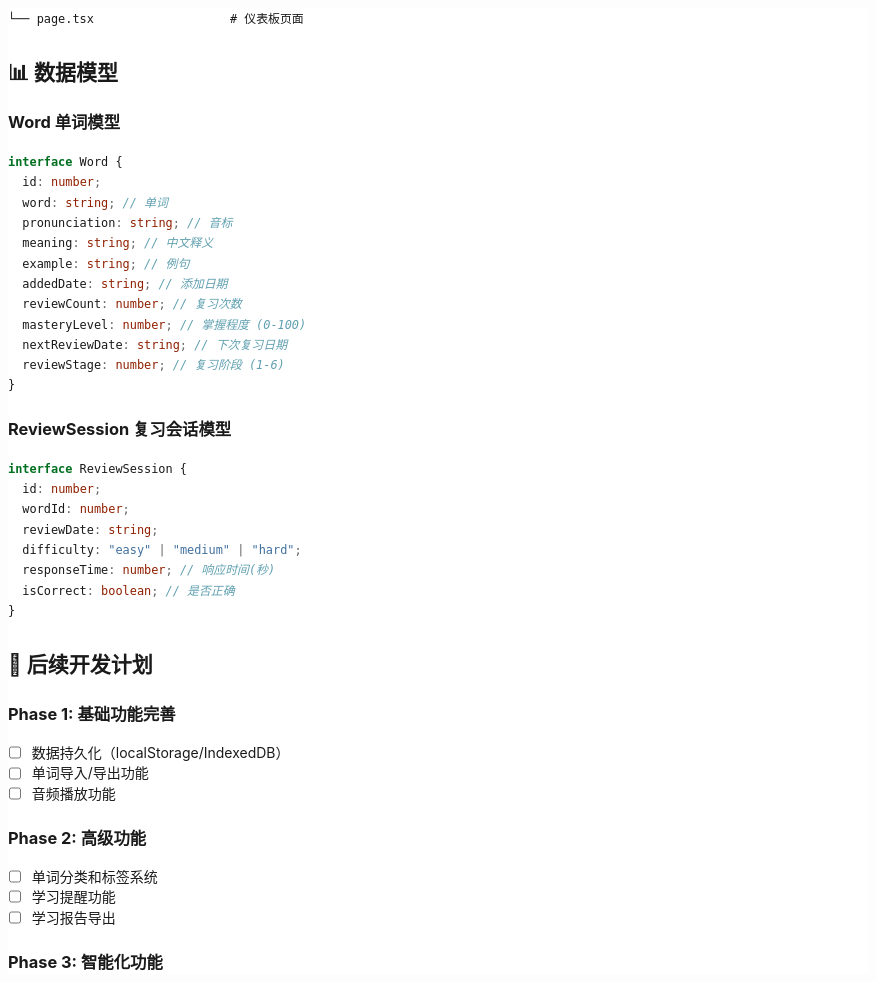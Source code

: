 ```
└── page.tsx                   # 仪表板页面
```

## 📊 数据模型

### Word 单词模型

```typescript
interface Word {
  id: number;
  word: string; // 单词
  pronunciation: string; // 音标
  meaning: string; // 中文释义
  example: string; // 例句
  addedDate: string; // 添加日期
  reviewCount: number; // 复习次数
  masteryLevel: number; // 掌握程度 (0-100)
  nextReviewDate: string; // 下次复习日期
  reviewStage: number; // 复习阶段 (1-6)
}
```

### ReviewSession 复习会话模型

```typescript
interface ReviewSession {
  id: number;
  wordId: number;
  reviewDate: string;
  difficulty: "easy" | "medium" | "hard";
  responseTime: number; // 响应时间(秒)
  isCorrect: boolean; // 是否正确
}
```

## 🚀 后续开发计划

### Phase 1: 基础功能完善

- [ ] 数据持久化（localStorage/IndexedDB）
- [ ] 单词导入/导出功能
- [ ] 音频播放功能

### Phase 2: 高级功能

- [ ] 单词分类和标签系统
- [ ] 学习提醒功能
- [ ] 学习报告导出

### Phase 3: 智能化功能
